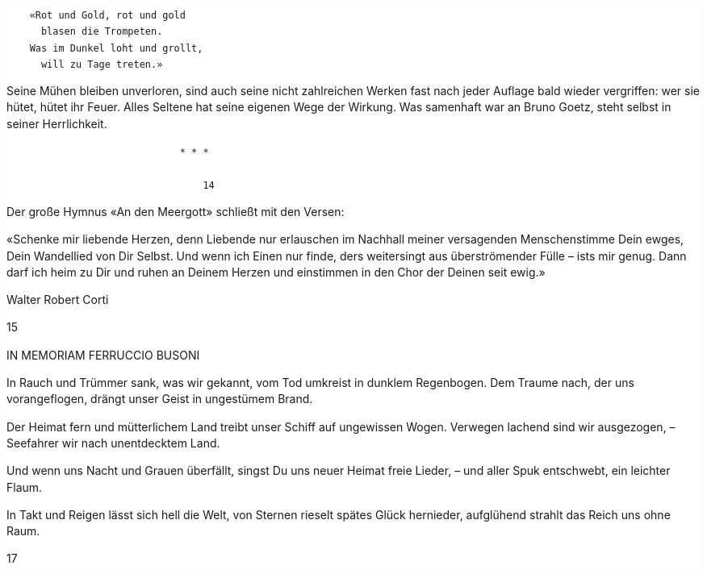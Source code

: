        «Rot und Gold, rot und gold
          blasen die Trompeten.
        Was im Dunkel loht und grollt,
          will zu Tage treten.»

Seine Mühen bleiben unverloren, sind auch seine nicht
zahlreichen Werken fast nach jeder Auflage bald wieder
vergriffen: wer sie hütet, hütet ihr Feuer. Alles Seltene hat
seine eigenen Wege der Wirkung. Was samenhaft war an
Bruno Goetz, steht selbst in seiner Herrlichkeit.

                                  * * *

                                      14


Der große Hymnus «An den Meergott» schließt mit den
Versen:

«Schenke mir liebende Herzen,
denn Liebende nur erlauschen im Nachhall
meiner versagenden Menschenstimme
Dein ewges,
Dein Wandellied von Dir Selbst.
Und wenn ich Einen nur finde,
ders weitersingt aus überströmender Fülle –
ists mir genug. Dann darf ich
heim zu Dir und ruhen an Deinem Herzen
und einstimmen in den Chor
der Deinen seit ewig.»

Walter Robert Corti

15


IN MEMORIAM FERRUCCIO BUSONI

In Rauch und Trümmer sank, was wir gekannt,
vom Tod umkreist in dunklem Regenbogen.
Dem Traume nach, der uns vorangeflogen,
drängt unser Geist in ungestümem Brand.

Der Heimat fern und mütterlichem Land
treibt unser Schiff auf ungewissen Wogen.
Verwegen lachend sind wir ausgezogen, –
Seefahrer wir nach unentdecktem Land.

Und wenn uns Nacht und Grauen überfällt,
singst Du uns neuer Heimat freie Lieder, –
und aller Spuk entschwebt, ein leichter Flaum.

In Takt und Reigen lässt sich hell die Welt,
von Sternen rieselt spätes Glück hernieder,
aufglühend strahlt das Reich uns ohne Raum.

17
